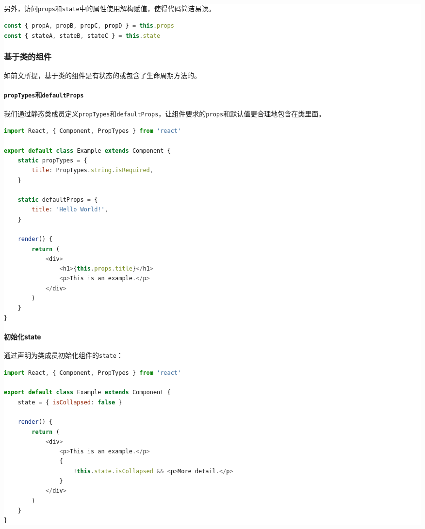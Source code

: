 另外，访问`props`和`state`中的属性使用解构赋值，使得代码简洁易读。

```js
const { propA, propB, propC, propD } = this.props
const { stateA, stateB, stateC } = this.state
```

### 基于类的组件

如前文所提，基于类的组件是有状态的或包含了生命周期方法的。

#### `propTypes`和`defaultProps`

我们通过静态类成员定义`propTypes`和`defaultProps`，让组件要求的`props`和默认值更合理地包含在类里面。

```js
import React, { Component, PropTypes } from 'react'

export default class Example extends Component {
    static propTypes = {
        title: PropTypes.string.isRequired,
    }

    static defaultProps = {
        title: 'Hello World!',
    }

    render() {
        return (
            <div>
                <h1>{this.props.title}</h1>
                <p>This is an example.</p>
            </div>
        )
    }
}
```

#### 初始化state

通过声明为类成员初始化组件的`state`：

```js
import React, { Component, PropTypes } from 'react'

export default class Example extends Component {
    state = { isCollapsed: false }

    render() {
        return (
            <div>
                <p>This is an example.</p>
                {
                    !this.state.isCollapsed && <p>More detail.</p>
                }
            </div>
        )
    }
}
```
